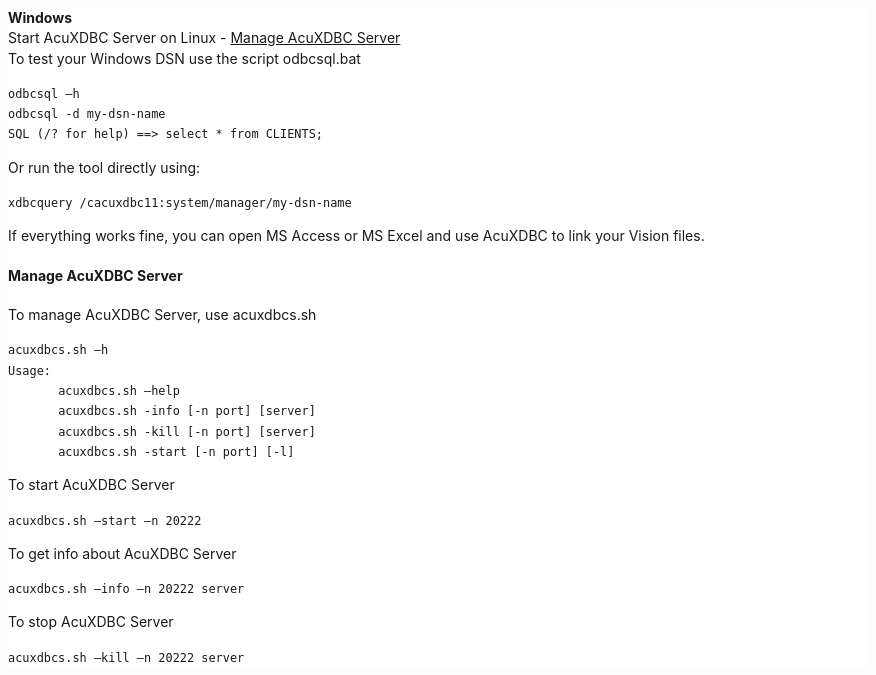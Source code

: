 **Windows**  
Start AcuXDBC Server on Linux - [Manage AcuXDBC Server](#Manage-AcuXDBC-Server)  
To test your Windows DSN use the script odbcsql.bat  

```
odbcsql –h
odbcsql -d my-dsn-name
SQL (/? for help) ==> select * from CLIENTS;
```

Or run the tool directly using:  

```
xdbcquery /cacuxdbc11:system/manager/my-dsn-name
```

If everything works fine, you can open MS Access or MS Excel and use AcuXDBC to link your Vision files.

#### Manage AcuXDBC Server
To manage AcuXDBC Server, use acuxdbcs.sh  

```
acuxdbcs.sh –h
Usage:
       acuxdbcs.sh –help
       acuxdbcs.sh -info [-n port] [server]
       acuxdbcs.sh -kill [-n port] [server]
       acuxdbcs.sh -start [-n port] [-l]
```

To start AcuXDBC Server  

```
acuxdbcs.sh –start –n 20222
```

To get info about AcuXDBC Server  

```
acuxdbcs.sh –info –n 20222 server
```

To stop AcuXDBC Server  

```
acuxdbcs.sh –kill –n 20222 server
```